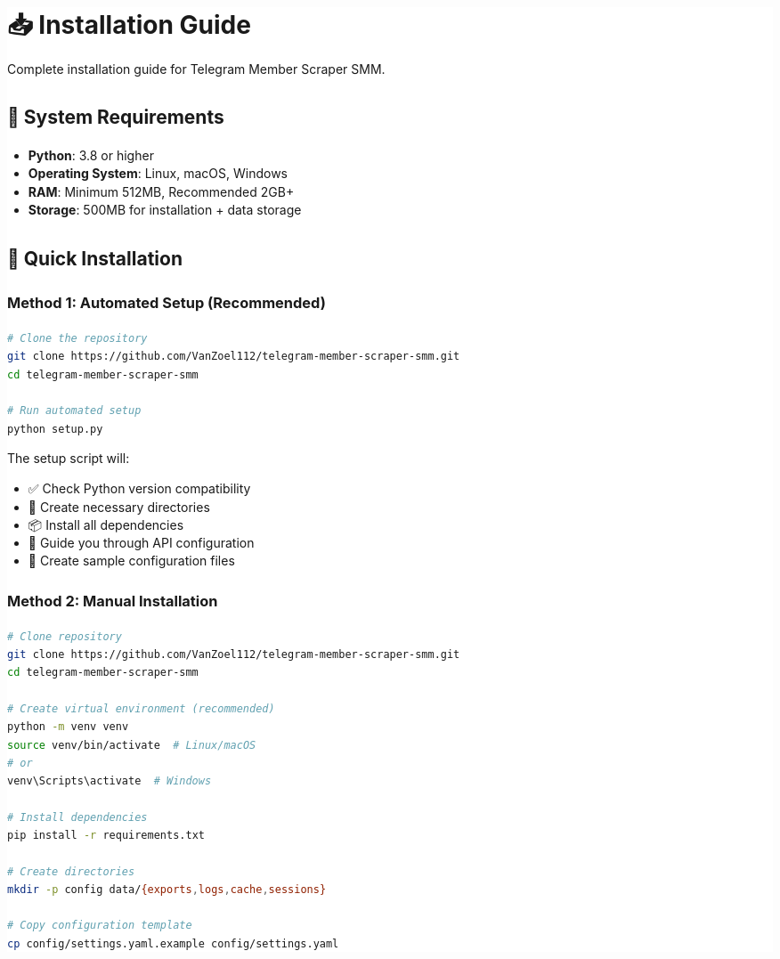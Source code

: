 # 📥 Installation Guide

Complete installation guide for Telegram Member Scraper SMM.

## 🔧 System Requirements

- **Python**: 3.8 or higher
- **Operating System**: Linux, macOS, Windows
- **RAM**: Minimum 512MB, Recommended 2GB+
- **Storage**: 500MB for installation + data storage

## 🚀 Quick Installation

### Method 1: Automated Setup (Recommended)

```bash
# Clone the repository
git clone https://github.com/VanZoel112/telegram-member-scraper-smm.git
cd telegram-member-scraper-smm

# Run automated setup
python setup.py
```

The setup script will:
- ✅ Check Python version compatibility
- 📁 Create necessary directories
- 📦 Install all dependencies
- 🔐 Guide you through API configuration
- 📝 Create sample configuration files

### Method 2: Manual Installation

```bash
# Clone repository
git clone https://github.com/VanZoel112/telegram-member-scraper-smm.git
cd telegram-member-scraper-smm

# Create virtual environment (recommended)
python -m venv venv
source venv/bin/activate  # Linux/macOS
# or
venv\Scripts\activate  # Windows

# Install dependencies
pip install -r requirements.txt

# Create directories
mkdir -p config data/{exports,logs,cache,sessions}

# Copy configuration template
cp config/settings.yaml.example config/settings.yaml
```
